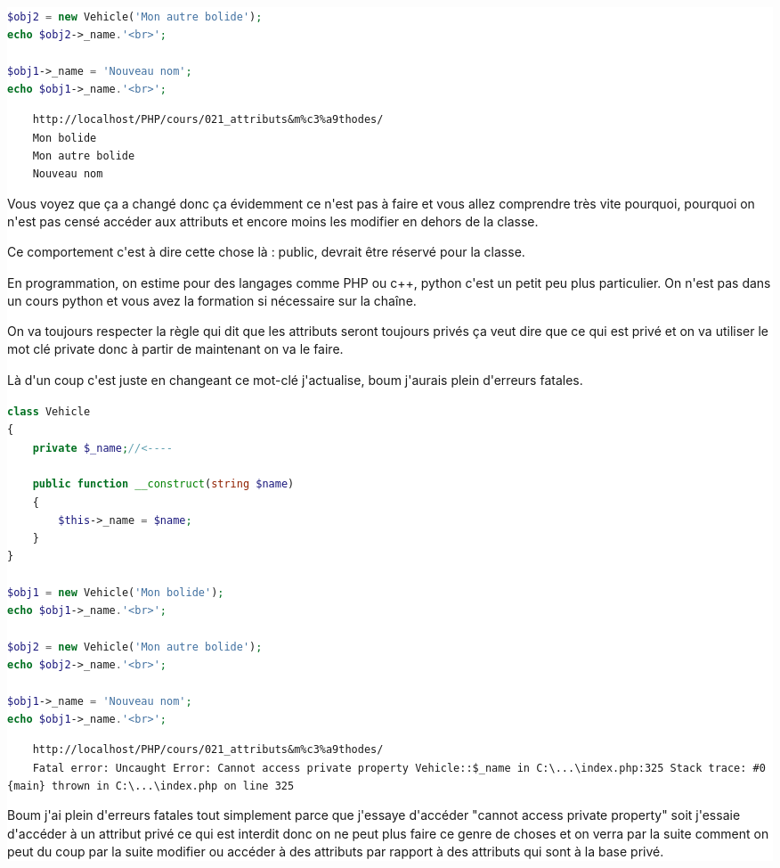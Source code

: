 ```php
$obj2 = new Vehicle('Mon autre bolide');
echo $obj2->_name.'<br>';

$obj1->_name = 'Nouveau nom';
echo $obj1->_name.'<br>';
```
```txt
	http://localhost/PHP/cours/021_attributs&m%c3%a9thodes/
	Mon bolide
	Mon autre bolide
	Nouveau nom
```
Vous voyez que ça a changé donc ça évidemment ce n'est pas à faire et vous allez comprendre très vite pourquoi, pourquoi on n'est pas censé accéder aux attributs et encore moins les modifier en dehors de la classe. 

Ce comportement c'est à dire cette chose là : public, devrait être réservé pour la classe. 

En programmation, on estime pour des langages comme PHP ou c++, python c'est un petit peu plus particulier. On n'est pas dans un cours python et vous avez la formation si nécessaire sur la chaîne. 

On va toujours respecter la règle qui dit que les attributs seront toujours privés ça veut dire que ce qui est privé et on va utiliser le mot clé private donc à partir de maintenant on va le faire. 

Là d'un coup c'est juste en changeant ce mot-clé j'actualise, boum j'aurais plein d'erreurs fatales.
```php
class Vehicle
{
	private $_name;//<----
	
	public function __construct(string $name)
	{
		$this->_name = $name;
	}
}

$obj1 = new Vehicle('Mon bolide');
echo $obj1->_name.'<br>';

$obj2 = new Vehicle('Mon autre bolide');
echo $obj2->_name.'<br>';

$obj1->_name = 'Nouveau nom';
echo $obj1->_name.'<br>';
```
```txt
	http://localhost/PHP/cours/021_attributs&m%c3%a9thodes/
	Fatal error: Uncaught Error: Cannot access private property Vehicle::$_name in C:\...\index.php:325 Stack trace: #0 {main} thrown in C:\...\index.php on line 325
```
Boum j'ai plein d'erreurs fatales tout simplement parce que j'essaye d'accéder "cannot access private property" soit j'essaie d'accéder à un attribut privé ce qui est interdit donc on ne peut plus faire ce genre de choses et on verra par la suite comment on peut du coup par la suite modifier ou accéder à des attributs par rapport à des attributs qui sont à la base privé.
